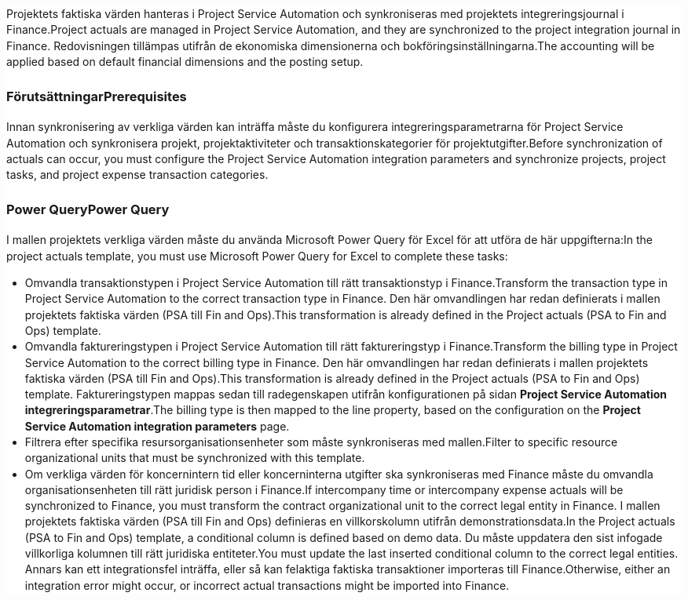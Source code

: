<span data-ttu-id="06f49-135">Projektets faktiska värden hanteras i Project Service Automation och synkroniseras med projektets integreringsjournal i Finance.</span><span class="sxs-lookup"><span data-stu-id="06f49-135">Project actuals are managed in Project Service Automation, and they are synchronized to the project integration journal in Finance.</span></span> <span data-ttu-id="06f49-136">Redovisningen tillämpas utifrån de ekonomiska dimensionerna och bokföringsinställningarna.</span><span class="sxs-lookup"><span data-stu-id="06f49-136">The accounting will be applied based on default financial dimensions and the posting setup.</span></span>

### <a name="prerequisites"></a><span data-ttu-id="06f49-137">Förutsättningar</span><span class="sxs-lookup"><span data-stu-id="06f49-137">Prerequisites</span></span>

<span data-ttu-id="06f49-138">Innan synkronisering av verkliga värden kan inträffa måste du konfigurera integreringsparametrarna för Project Service Automation och synkronisera projekt, projektaktiviteter och transaktionskategorier för projektutgifter.</span><span class="sxs-lookup"><span data-stu-id="06f49-138">Before synchronization of actuals can occur, you must configure the Project Service Automation integration parameters and synchronize projects, project tasks, and project expense transaction categories.</span></span>

### <a name="power-query"></a><span data-ttu-id="06f49-139">Power Query</span><span class="sxs-lookup"><span data-stu-id="06f49-139">Power Query</span></span>

<span data-ttu-id="06f49-140">I mallen projektets verkliga värden måste du använda Microsoft Power Query för Excel för att utföra de här uppgifterna:</span><span class="sxs-lookup"><span data-stu-id="06f49-140">In the project actuals template, you must use Microsoft Power Query for Excel to complete these tasks:</span></span>

- <span data-ttu-id="06f49-141">Omvandla transaktionstypen i Project Service Automation till rätt transaktionstyp i Finance.</span><span class="sxs-lookup"><span data-stu-id="06f49-141">Transform the transaction type in Project Service Automation to the correct transaction type in Finance.</span></span> <span data-ttu-id="06f49-142">Den här omvandlingen har redan definierats i mallen projektets faktiska värden (PSA till Fin and Ops).</span><span class="sxs-lookup"><span data-stu-id="06f49-142">This transformation is already defined in the Project actuals (PSA to Fin and Ops) template.</span></span>
- <span data-ttu-id="06f49-143">Omvandla faktureringstypen i Project Service Automation till rätt faktureringstyp i Finance.</span><span class="sxs-lookup"><span data-stu-id="06f49-143">Transform the billing type in Project Service Automation to the correct billing type in Finance.</span></span> <span data-ttu-id="06f49-144">Den här omvandlingen har redan definierats i mallen projektets faktiska värden (PSA till Fin and Ops).</span><span class="sxs-lookup"><span data-stu-id="06f49-144">This transformation is already defined in the Project actuals (PSA to Fin and Ops) template.</span></span> <span data-ttu-id="06f49-145">Faktureringstypen mappas sedan till radegenskapen utifrån konfigurationen på sidan **Project Service Automation integreringsparametrar**.</span><span class="sxs-lookup"><span data-stu-id="06f49-145">The billing type is then mapped to the line property, based on the configuration on the **Project Service Automation integration parameters** page.</span></span>
- <span data-ttu-id="06f49-146">Filtrera efter specifika resursorganisationsenheter som måste synkroniseras med mallen.</span><span class="sxs-lookup"><span data-stu-id="06f49-146">Filter to specific resource organizational units that must be synchronized with this template.</span></span>
- <span data-ttu-id="06f49-147">Om verkliga värden för koncernintern tid eller koncerninterna utgifter ska synkroniseras med Finance måste du omvandla organisationsenheten till rätt juridisk person i Finance.</span><span class="sxs-lookup"><span data-stu-id="06f49-147">If intercompany time or intercompany expense actuals will be synchronized to Finance, you must transform the contract organizational unit to the correct legal entity in Finance.</span></span> <span data-ttu-id="06f49-148">I mallen projektets faktiska värden (PSA till Fin and Ops) definieras en villkorskolumn utifrån demonstrationsdata.</span><span class="sxs-lookup"><span data-stu-id="06f49-148">In the Project actuals (PSA to Fin and Ops) template, a conditional column is defined based on demo data.</span></span> <span data-ttu-id="06f49-149">Du måste uppdatera den sist infogade villkorliga kolumnen till rätt juridiska entiteter.</span><span class="sxs-lookup"><span data-stu-id="06f49-149">You must update the last inserted conditional column to the correct legal entities.</span></span> <span data-ttu-id="06f49-150">Annars kan ett integrationsfel inträffa, eller så kan felaktiga faktiska transaktioner importeras till Finance.</span><span class="sxs-lookup"><span data-stu-id="06f49-150">Otherwise, either an integration error might occur, or incorrect actual transactions might be imported into Finance.</span></span>